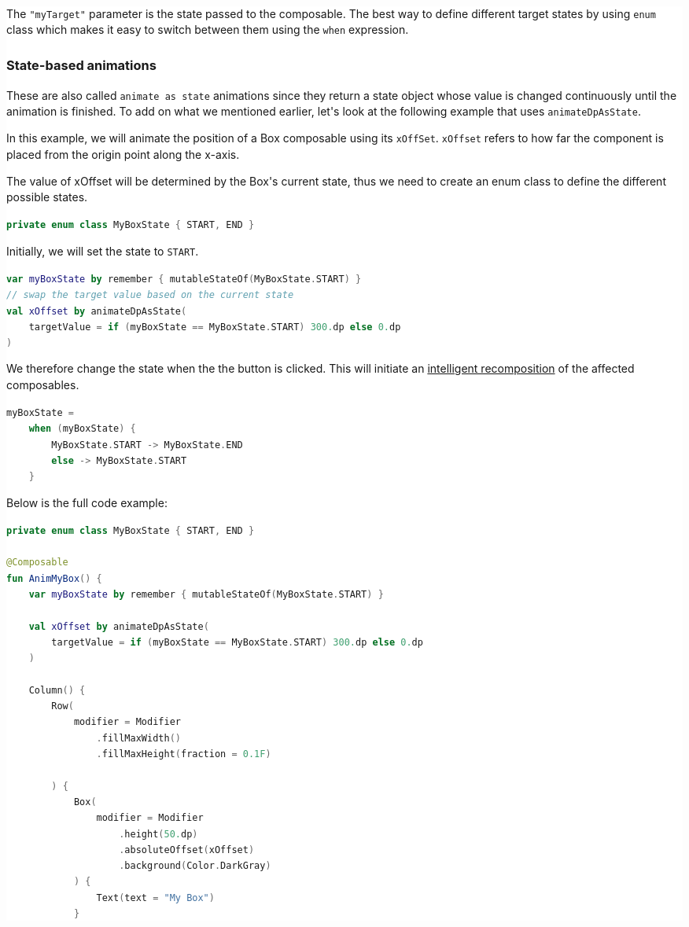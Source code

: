 The `"myTarget"` parameter is the state passed to the composable. The best way to define different target states by using `enum` class which makes it easy to switch between them using the `when` expression.

### State-based animations
These are also called `animate as state` animations since they return a state object whose value is changed continuously until the animation is finished. To add on what we mentioned earlier, let's look at the following example that uses `animateDpAsState`.

In this example, we will animate the position of a Box composable using its `xOffSet`. `xOffset` refers to how far the component is placed from the origin point along the x-axis.

The value of xOffset will be determined by the Box's current state, thus we need to create an enum class to define the different possible states.

```kotlin
private enum class MyBoxState { START, END }
```

Initially, we will set the state to `START`.

```kotlin
var myBoxState by remember { mutableStateOf(MyBoxState.START) }
// swap the target value based on the current state
val xOffset by animateDpAsState(
    targetValue = if (myBoxState == MyBoxState.START) 300.dp else 0.dp
)
```

We therefore change the state when the the button is clicked. This will initiate an [intelligent recomposition](https://developer.android.com/jetpack/compose/mental-model#recomposition) of the affected composables.

```kotlin
myBoxState =
    when (myBoxState) {
        MyBoxState.START -> MyBoxState.END
        else -> MyBoxState.START
    }
```

Below is the full code example:

```kotlin
private enum class MyBoxState { START, END }

@Composable
fun AnimMyBox() {
    var myBoxState by remember { mutableStateOf(MyBoxState.START) }

    val xOffset by animateDpAsState(
        targetValue = if (myBoxState == MyBoxState.START) 300.dp else 0.dp
    )

    Column() {
        Row(
            modifier = Modifier
                .fillMaxWidth()
                .fillMaxHeight(fraction = 0.1F)

        ) {
            Box(
                modifier = Modifier
                    .height(50.dp)
                    .absoluteOffset(xOffset)
                    .background(Color.DarkGray)
            ) {
                Text(text = "My Box")
            }
```